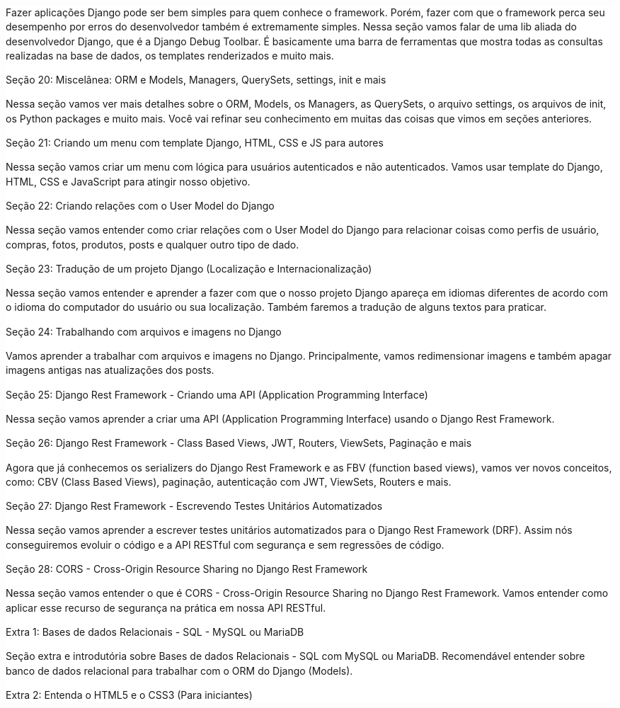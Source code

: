 Fazer aplicações Django pode ser bem simples para quem conhece o framework. Porém, fazer com que o framework perca seu desempenho por erros do desenvolvedor também é extremamente simples. Nessa seção vamos falar de uma lib aliada do desenvolvedor Django, que é a Django Debug Toolbar. É basicamente uma barra de ferramentas que mostra todas as consultas realizadas na base de dados, os templates renderizados e muito mais.

Seção 20: Miscelânea: ORM e Models, Managers, QuerySets, settings, init e mais

Nessa seção vamos ver mais detalhes sobre o ORM, Models, os Managers, as QuerySets, o arquivo settings, os arquivos de init, os Python packages e muito mais. Você vai refinar seu conhecimento em muitas das coisas que vimos em seções anteriores.

Seção 21: Criando um menu com template Django, HTML, CSS e JS para autores

Nessa seção vamos criar um menu com lógica para usuários autenticados e não autenticados. Vamos usar template do Django, HTML, CSS e JavaScript para atingir nosso objetivo.

Seção 22: Criando relações com o User Model do Django

Nessa seção vamos entender como criar relações com o User Model do Django para relacionar coisas como perfis de usuário, compras, fotos, produtos, posts e qualquer outro tipo de dado.

Seção 23: Tradução de um projeto Django (Localização e Internacionalização)

Nessa seção vamos entender e aprender a fazer com que o nosso projeto Django apareça em idiomas diferentes de acordo com o idioma do computador do usuário ou sua localização. Também faremos a tradução de alguns textos para praticar.

Seção 24: Trabalhando com arquivos e imagens no Django

Vamos aprender a trabalhar com arquivos e imagens no Django. Principalmente, vamos redimensionar imagens e também apagar imagens antigas nas atualizações dos posts.

Seção 25: Django Rest Framework - Criando uma API (Application Programming Interface)

Nessa seção vamos aprender a criar uma API (Application Programming Interface) usando o Django Rest Framework.

Seção 26: Django Rest Framework - Class Based Views, JWT, Routers, ViewSets, Paginação e mais

Agora que já conhecemos os serializers do Django Rest Framework e as FBV (function based views), vamos ver novos conceitos, como: CBV (Class Based Views), paginação, autenticação com JWT, ViewSets, Routers e mais.

Seção 27: Django Rest Framework - Escrevendo Testes Unitários Automatizados

Nessa seção vamos aprender a escrever testes unitários automatizados para o Django Rest Framework (DRF). Assim nós conseguiremos evoluir o código e a API RESTful com segurança e sem regressões de código.

Seção 28: CORS - Cross-Origin Resource Sharing no Django Rest Framework

Nessa seção vamos entender o que é CORS - Cross-Origin Resource Sharing no Django Rest Framework. Vamos entender como aplicar esse recurso de segurança na prática em nossa API RESTful.

Extra 1: Bases de dados Relacionais - SQL - MySQL ou MariaDB

Seção extra e introdutória sobre Bases de dados Relacionais - SQL com MySQL ou MariaDB. Recomendável entender sobre banco de dados relacional para trabalhar com o ORM do Django (Models).

Extra 2: Entenda o HTML5 e o CSS3 (Para iniciantes)
